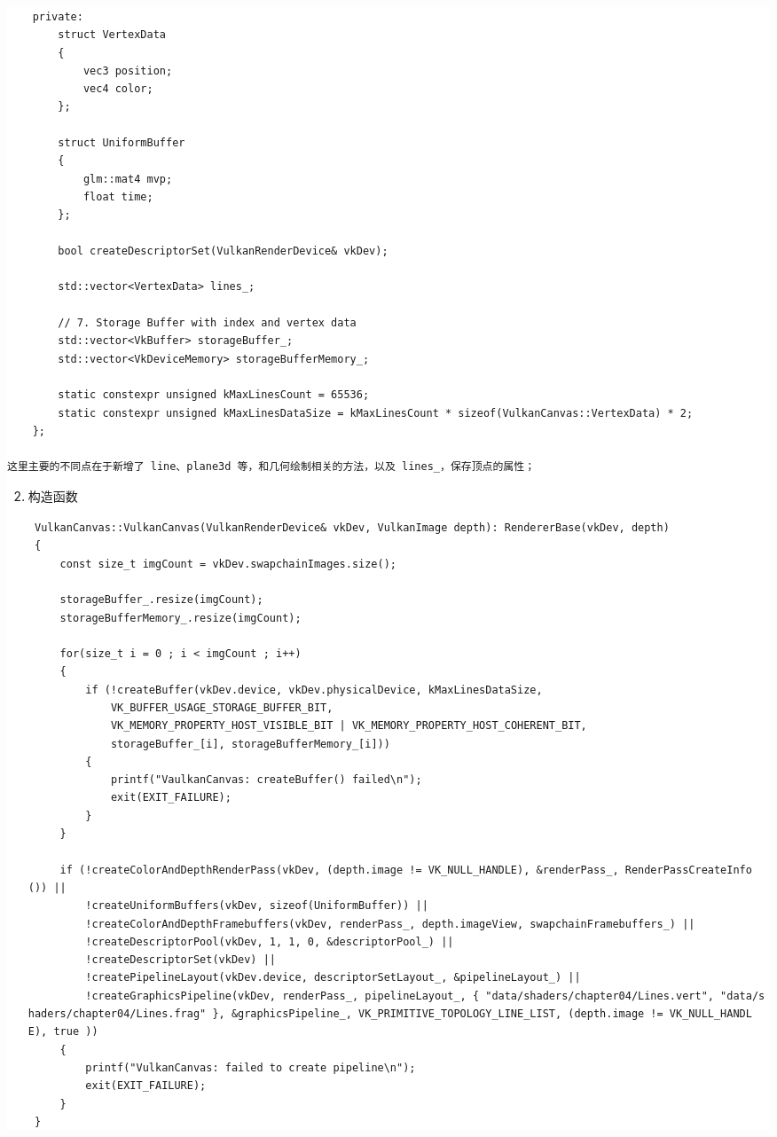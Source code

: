         private:
        	struct VertexData
        	{
        		vec3 position;
        		vec4 color;
        	};

        	struct UniformBuffer
        	{
        		glm::mat4 mvp;
        		float time;
        	};

        	bool createDescriptorSet(VulkanRenderDevice& vkDev);

        	std::vector<VertexData> lines_;

        	// 7. Storage Buffer with index and vertex data
        	std::vector<VkBuffer> storageBuffer_;
        	std::vector<VkDeviceMemory> storageBufferMemory_;

        	static constexpr unsigned kMaxLinesCount = 65536;
        	static constexpr unsigned kMaxLinesDataSize = kMaxLinesCount * sizeof(VulkanCanvas::VertexData) * 2;
        };
    
    这里主要的不同点在于新增了 line、plane3d 等，和几何绘制相关的方法，以及 lines_，保存顶点的属性；
2. 构造函数

		VulkanCanvas::VulkanCanvas(VulkanRenderDevice& vkDev, VulkanImage depth): RendererBase(vkDev, depth)
		{
			const size_t imgCount = vkDev.swapchainImages.size();

			storageBuffer_.resize(imgCount);
			storageBufferMemory_.resize(imgCount);

			for(size_t i = 0 ; i < imgCount ; i++)
			{
				if (!createBuffer(vkDev.device, vkDev.physicalDevice, kMaxLinesDataSize,
					VK_BUFFER_USAGE_STORAGE_BUFFER_BIT,
					VK_MEMORY_PROPERTY_HOST_VISIBLE_BIT | VK_MEMORY_PROPERTY_HOST_COHERENT_BIT,
					storageBuffer_[i], storageBufferMemory_[i]))
				{
					printf("VaulkanCanvas: createBuffer() failed\n");
					exit(EXIT_FAILURE);
				}
			}

			if (!createColorAndDepthRenderPass(vkDev, (depth.image != VK_NULL_HANDLE), &renderPass_, RenderPassCreateInfo()) ||
				!createUniformBuffers(vkDev, sizeof(UniformBuffer)) ||
				!createColorAndDepthFramebuffers(vkDev, renderPass_, depth.imageView, swapchainFramebuffers_) ||
				!createDescriptorPool(vkDev, 1, 1, 0, &descriptorPool_) ||
				!createDescriptorSet(vkDev) ||
				!createPipelineLayout(vkDev.device, descriptorSetLayout_, &pipelineLayout_) ||
				!createGraphicsPipeline(vkDev, renderPass_, pipelineLayout_, { "data/shaders/chapter04/Lines.vert", "data/shaders/chapter04/Lines.frag" }, &graphicsPipeline_, VK_PRIMITIVE_TOPOLOGY_LINE_LIST, (depth.image != VK_NULL_HANDLE), true ))
			{
				printf("VulkanCanvas: failed to create pipeline\n");
				exit(EXIT_FAILURE);
			}
		}
